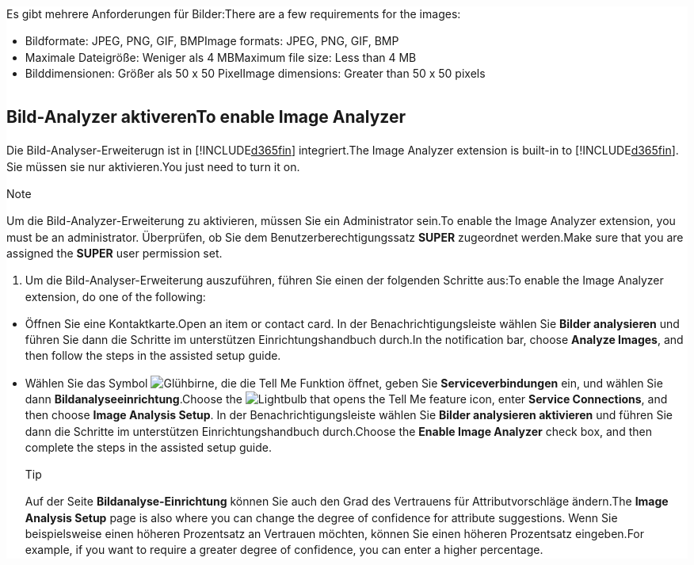 <span data-ttu-id="b30c5-123">Es gibt mehrere Anforderungen für Bilder:</span><span class="sxs-lookup"><span data-stu-id="b30c5-123">There are a few requirements for the images:</span></span>

* <span data-ttu-id="b30c5-124">Bildformate: JPEG, PNG, GIF, BMP</span><span class="sxs-lookup"><span data-stu-id="b30c5-124">Image formats: JPEG, PNG, GIF, BMP</span></span>  
* <span data-ttu-id="b30c5-125">Maximale Dateigröße: Weniger als 4 MB</span><span class="sxs-lookup"><span data-stu-id="b30c5-125">Maximum file size: Less than 4 MB</span></span>  
* <span data-ttu-id="b30c5-126">Bilddimensionen: Größer als 50 x 50 Pixel</span><span class="sxs-lookup"><span data-stu-id="b30c5-126">Image dimensions: Greater than 50 x 50 pixels</span></span>  

## <a name="to-enable-image-analyzer"></a><span data-ttu-id="b30c5-127">Bild-Analyzer aktiveren</span><span class="sxs-lookup"><span data-stu-id="b30c5-127">To enable Image Analyzer</span></span>

<span data-ttu-id="b30c5-128">Die Bild-Analyser-Erweiterugn ist in [!INCLUDE[d365fin](includes/d365fin_md.md)] integriert.</span><span class="sxs-lookup"><span data-stu-id="b30c5-128">The Image Analyzer extension is built-in to [!INCLUDE[d365fin](includes/d365fin_md.md)].</span></span> <span data-ttu-id="b30c5-129">Sie müssen sie nur aktivieren.</span><span class="sxs-lookup"><span data-stu-id="b30c5-129">You just need to turn it on.</span></span>

> [!NOTE]  
> <span data-ttu-id="b30c5-130">Um die Bild-Analyzer-Erweiterung zu aktivieren, müssen Sie ein Administrator sein.</span><span class="sxs-lookup"><span data-stu-id="b30c5-130">To enable the Image Analyzer extension, you must be an administrator.</span></span> <span data-ttu-id="b30c5-131">Überprüfen, ob Sie dem Benutzerberechtigungssatz **SUPER** zugeordnet werden.</span><span class="sxs-lookup"><span data-stu-id="b30c5-131">Make sure that you are assigned the **SUPER** user permission set.</span></span>

1. <span data-ttu-id="b30c5-132">Um die Bild-Analyser-Erweiterung auszuführen, führen Sie einen der folgenden Schritte aus:</span><span class="sxs-lookup"><span data-stu-id="b30c5-132">To enable the Image Analyzer extension, do one of the following:</span></span>

* <span data-ttu-id="b30c5-133">Öffnen Sie eine Kontaktkarte.</span><span class="sxs-lookup"><span data-stu-id="b30c5-133">Open an item or contact card.</span></span> <span data-ttu-id="b30c5-134">In der Benachrichtigungsleiste wählen Sie **Bilder analysieren** und führen Sie dann die Schritte im unterstützen Einrichtungshandbuch durch.</span><span class="sxs-lookup"><span data-stu-id="b30c5-134">In the notification bar, choose **Analyze Images**, and then follow the steps in the assisted setup guide.</span></span>  
* <span data-ttu-id="b30c5-135">Wählen Sie das Symbol ![Glühbirne, die die Tell Me Funktion öffnet](media/ui-search/search_small.png "Sagen Sie mir, was Sie tun wollen"), geben Sie **Serviceverbindungen** ein, und wählen Sie dann **Bildanalyseeinrichtung**.</span><span class="sxs-lookup"><span data-stu-id="b30c5-135">Choose the ![Lightbulb that opens the Tell Me feature](media/ui-search/search_small.png "Tell me what you want to do") icon, enter **Service Connections**, and then choose **Image Analysis Setup**.</span></span> <span data-ttu-id="b30c5-136">In der Benachrichtigungsleiste wählen Sie **Bilder analysieren aktivieren** und führen Sie dann die Schritte im unterstützen Einrichtungshandbuch durch.</span><span class="sxs-lookup"><span data-stu-id="b30c5-136">Choose the **Enable Image Analyzer** check box, and then complete the steps in the assisted setup guide.</span></span>  

    > [!TIP]  
    > <span data-ttu-id="b30c5-137">Auf der Seite **Bildanalyse-Einrichtung** können Sie auch den Grad des Vertrauens für Attributvorschläge ändern.</span><span class="sxs-lookup"><span data-stu-id="b30c5-137">The **Image Analysis Setup** page is also where you can change the degree of confidence for attribute suggestions.</span></span> <span data-ttu-id="b30c5-138">Wenn Sie beispielsweise einen höheren Prozentsatz an Vertrauen möchten, können Sie einen höheren Prozentsatz eingeben.</span><span class="sxs-lookup"><span data-stu-id="b30c5-138">For example, if you want to require a greater degree of confidence, you can enter a higher percentage.</span></span>
